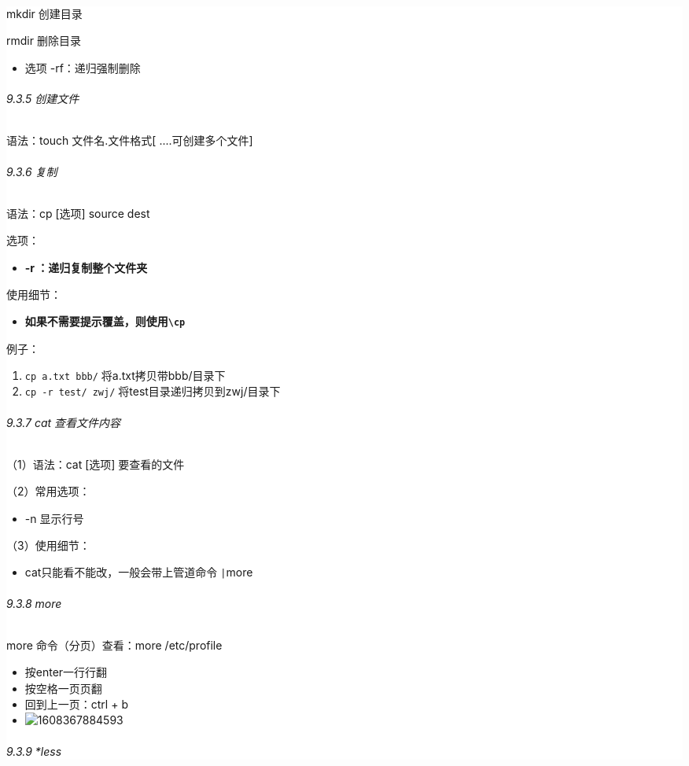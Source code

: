 mkdir 创建目录

rmdir 删除目录

- 选项 -rf：递归强制删除 



###### 9.3.5 创建文件

语法：touch 文件名.文件格式[ ....可创建多个文件]



###### 9.3.6 复制

语法：cp [选项] source dest

选项：

- **-r ：递归复制整个文件夹**



使用细节：

- **如果不需要提示覆盖，则使用`\cp`**



例子：

1. `cp a.txt bbb/`  将a.txt拷贝带bbb/目录下
2. `cp -r test/ zwj/`  将test目录递归拷贝到zwj/目录下



###### 9.3.7 cat 查看文件内容



（1）语法：cat [选项] 要查看的文件

（2）常用选项：

- -n 显示行号



（3）使用细节：

- cat只能看不能改，一般会带上管道命令 `|`more





###### 9.3.8 more 

more 命令（分页）查看：more /etc/profile 

- 按enter一行行翻
- 按空格一页页翻
- 回到上一页：ctrl + b
- ![1608367884593](C:\Users\maxcs\AppData\Roaming\Typora\typora-user-images\1608367884593.png)



###### 9.3.9 *less
